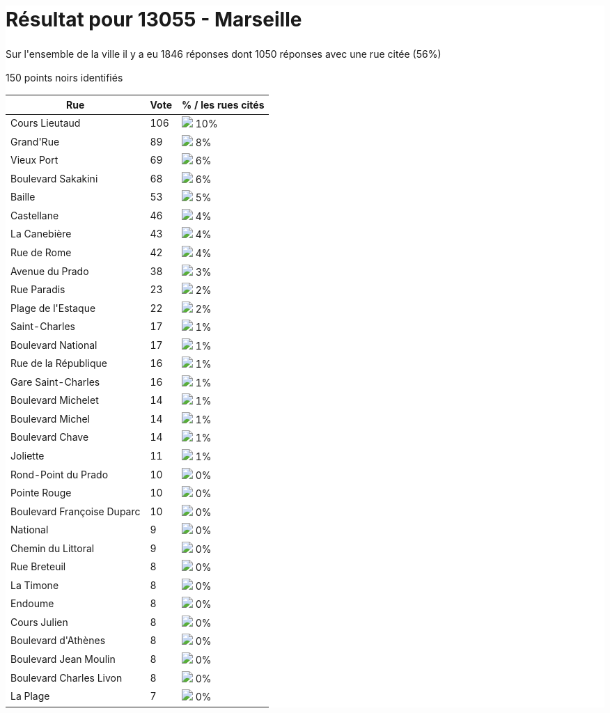 # Résultat pour 13055 - Marseille

Sur l'ensemble de la ville il y a eu 1846 réponses dont 1050 réponses avec une rue citée (56%)

150 points noirs identifiés

| Rue | Vote | % / les rues cités|
|-----|------|-------------------|
| Cours Lieutaud | 106 | <img src="../../img/bar_10.gif" />&nbsp;10%|
| Grand'Rue | 89 | <img src="../../img/bar_8.gif" />&nbsp;8%|
| Vieux Port | 69 | <img src="../../img/bar_6.gif" />&nbsp;6%|
| Boulevard Sakakini | 68 | <img src="../../img/bar_6.gif" />&nbsp;6%|
| Baille | 53 | <img src="../../img/bar_5.gif" />&nbsp;5%|
| Castellane | 46 | <img src="../../img/bar_4.gif" />&nbsp;4%|
| La Canebière | 43 | <img src="../../img/bar_4.gif" />&nbsp;4%|
| Rue de Rome | 42 | <img src="../../img/bar_4.gif" />&nbsp;4%|
| Avenue du Prado | 38 | <img src="../../img/bar_3.gif" />&nbsp;3%|
| Rue Paradis | 23 | <img src="../../img/bar_2.gif" />&nbsp;2%|
| Plage de l'Estaque | 22 | <img src="../../img/bar_2.gif" />&nbsp;2%|
| Saint-Charles | 17 | <img src="../../img/bar_1.gif" />&nbsp;1%|
| Boulevard National | 17 | <img src="../../img/bar_1.gif" />&nbsp;1%|
| Rue de la République | 16 | <img src="../../img/bar_1.gif" />&nbsp;1%|
| Gare Saint-Charles | 16 | <img src="../../img/bar_1.gif" />&nbsp;1%|
| Boulevard Michelet | 14 | <img src="../../img/bar_1.gif" />&nbsp;1%|
| Boulevard Michel | 14 | <img src="../../img/bar_1.gif" />&nbsp;1%|
| Boulevard Chave | 14 | <img src="../../img/bar_1.gif" />&nbsp;1%|
| Joliette | 11 | <img src="../../img/bar_1.gif" />&nbsp;1%|
| Rond-Point du Prado | 10 | <img src="../../img/bar_0.gif" />&nbsp;0%|
| Pointe Rouge | 10 | <img src="../../img/bar_0.gif" />&nbsp;0%|
| Boulevard Françoise Duparc | 10 | <img src="../../img/bar_0.gif" />&nbsp;0%|
| National | 9 | <img src="../../img/bar_0.gif" />&nbsp;0%|
| Chemin du Littoral | 9 | <img src="../../img/bar_0.gif" />&nbsp;0%|
| Rue Breteuil | 8 | <img src="../../img/bar_0.gif" />&nbsp;0%|
| La Timone | 8 | <img src="../../img/bar_0.gif" />&nbsp;0%|
| Endoume | 8 | <img src="../../img/bar_0.gif" />&nbsp;0%|
| Cours Julien | 8 | <img src="../../img/bar_0.gif" />&nbsp;0%|
| Boulevard d'Athènes | 8 | <img src="../../img/bar_0.gif" />&nbsp;0%|
| Boulevard Jean Moulin | 8 | <img src="../../img/bar_0.gif" />&nbsp;0%|
| Boulevard Charles Livon | 8 | <img src="../../img/bar_0.gif" />&nbsp;0%|
| La Plage | 7 | <img src="../../img/bar_0.gif" />&nbsp;0%|